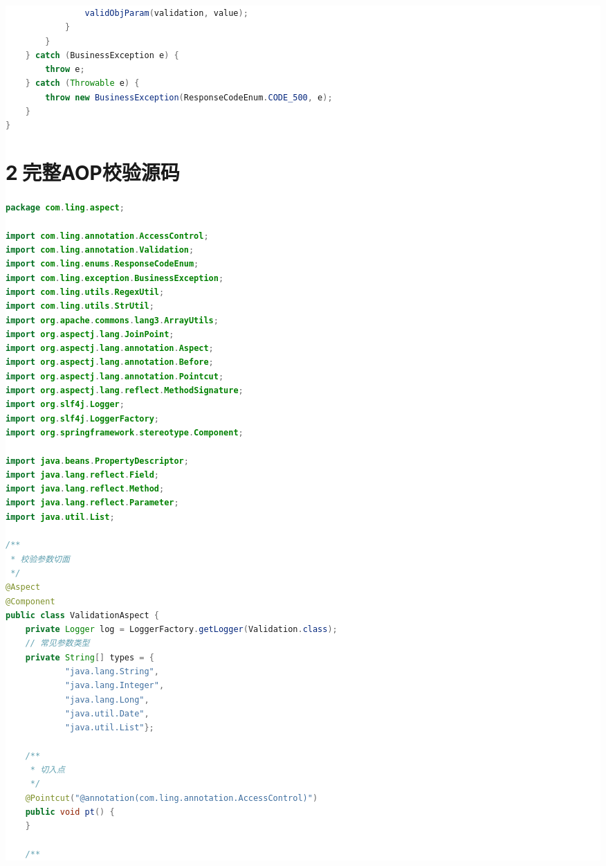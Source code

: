```java
                validObjParam(validation, value);
            }
        }
    } catch (BusinessException e) {
        throw e;
    } catch (Throwable e) {
        throw new BusinessException(ResponseCodeEnum.CODE_500, e);
    }
}
```



# 2 完整AOP校验源码

```java
package com.ling.aspect;

import com.ling.annotation.AccessControl;
import com.ling.annotation.Validation;
import com.ling.enums.ResponseCodeEnum;
import com.ling.exception.BusinessException;
import com.ling.utils.RegexUtil;
import com.ling.utils.StrUtil;
import org.apache.commons.lang3.ArrayUtils;
import org.aspectj.lang.JoinPoint;
import org.aspectj.lang.annotation.Aspect;
import org.aspectj.lang.annotation.Before;
import org.aspectj.lang.annotation.Pointcut;
import org.aspectj.lang.reflect.MethodSignature;
import org.slf4j.Logger;
import org.slf4j.LoggerFactory;
import org.springframework.stereotype.Component;

import java.beans.PropertyDescriptor;
import java.lang.reflect.Field;
import java.lang.reflect.Method;
import java.lang.reflect.Parameter;
import java.util.List;

/**
 * 校验参数切面
 */
@Aspect
@Component
public class ValidationAspect {
    private Logger log = LoggerFactory.getLogger(Validation.class);
    // 常见参数类型
    private String[] types = {
            "java.lang.String",
            "java.lang.Integer",
            "java.lang.Long",
            "java.util.Date",
            "java.util.List"};

    /**
     * 切入点
     */
    @Pointcut("@annotation(com.ling.annotation.AccessControl)")
    public void pt() {
    }

    /**
```